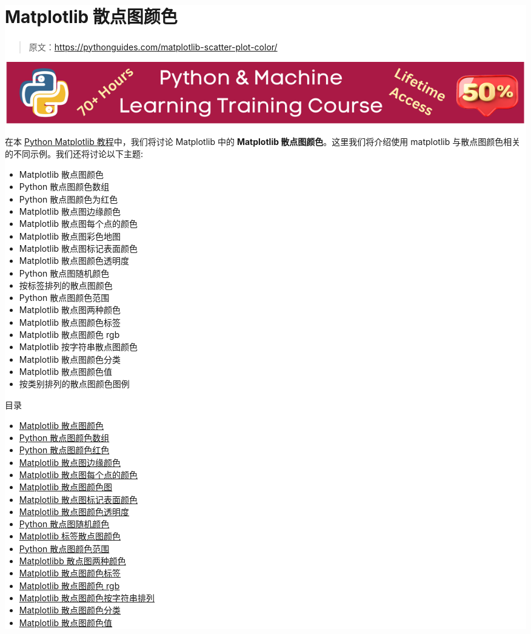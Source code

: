 # Matplotlib 散点图颜色

> 原文：<https://pythonguides.com/matplotlib-scatter-plot-color/>

[![Python & Machine Learning training courses](img/49ec9c6da89a04c9f45bab643f8c765c.png)](https://sharepointsky.teachable.com/p/python-and-machine-learning-training-course)

在本 [Python Matplotlib 教程](https://pythonguides.com/what-is-matplotlib/)中，我们将讨论 Matplotlib 中的 **Matplotlib 散点图颜色**。这里我们将介绍使用 matplotlib 与散点图颜色相关的不同示例。我们还将讨论以下主题:

*   Matplotlib 散点图颜色
*   Python 散点图颜色数组
*   Python 散点图颜色为红色
*   Matplotlib 散点图边缘颜色
*   Matplotlib 散点图每个点的颜色
*   Matplotlib 散点图彩色地图
*   Matplotlib 散点图标记表面颜色
*   Matplotlib 散点图颜色透明度
*   Python 散点图随机颜色
*   按标签排列的散点图颜色
*   Python 散点图颜色范围
*   Matplotlib 散点图两种颜色
*   Matplotlib 散点图颜色标签
*   Matplotlib 散点图颜色 rgb
*   Matplotlib 按字符串散点图颜色
*   Matplotlib 散点图颜色分类
*   Matplotlib 散点图颜色值
*   按类别排列的散点图颜色图例

目录

[](#)

*   [Matplotlib 散点图颜色](#Matplotlib_scatter_plot_color "Matplotlib scatter plot color")
*   [Python 散点图颜色数组](#Python_scatter_plot_color_array "Python scatter plot color array")
*   [Python 散点图颜色红色](#Python_scatter_plot_color_red "Python scatter plot color red")
*   [Matplotlib 散点图边缘颜色](#Matplotlib_scatter_plot_edge_color "Matplotlib scatter plot edge color")
*   [Matplotlib 散点图每个点的颜色](#Matplotlib_scatter_plot_color_each_point "Matplotlib scatter plot color each point")
*   [Matplotlib 散点图颜色图](#Matplotlib_scatter_plot_color_map "Matplotlib scatter plot color map")
*   [Matplotlib 散点图标记表面颜色](#Matplotlib_scatter_plot_marker_face_color "Matplotlib scatter plot marker face color")
*   [Matplotlib 散点图颜色透明度](#Matplotlib_scatter_plot_color_transparency "Matplotlib scatter plot color transparency")
*   [Python 散点图随机颜色](#Python_scatter_plot_random_colors "Python scatter plot random colors")
*   [Matplotlib 标签散点图颜色](#Matplotlib_scatter_plot_color_by_label "Matplotlib scatter plot color by label")
*   [Python 散点图颜色范围](#Python_scatter_plot_color_range "Python scatter plot color range")
*   [Matplotlibb 散点图两种颜色](#Matplotlibb_scatter_plot_two_colors "Matplotlibb scatter plot two colors")
*   [Matplotlib 散点图颜色标签](#Matplotlib_scatter_plot_color_label "Matplotlib scatter plot color label")
*   [Matplotlib 散点图颜色 rgb](#Matplotlib_scatter_plot_color_rgb "Matplotlib scatter plot color rgb")
*   [Matplotlib 散点图颜色按字符串排列](#Matplotlib_scatter_plot_color_by_string "Matplotlib scatter plot color by string")
*   [Matplotlib 散点图颜色分类](#Matplotlib_scatter_plot_color_by_category "Matplotlib scatter plot color by category")
*   [Matplotlib 散点图颜色值](#Matplotlib_scatter_plot_color_by_value "Matplotlib scatter plot color by value")